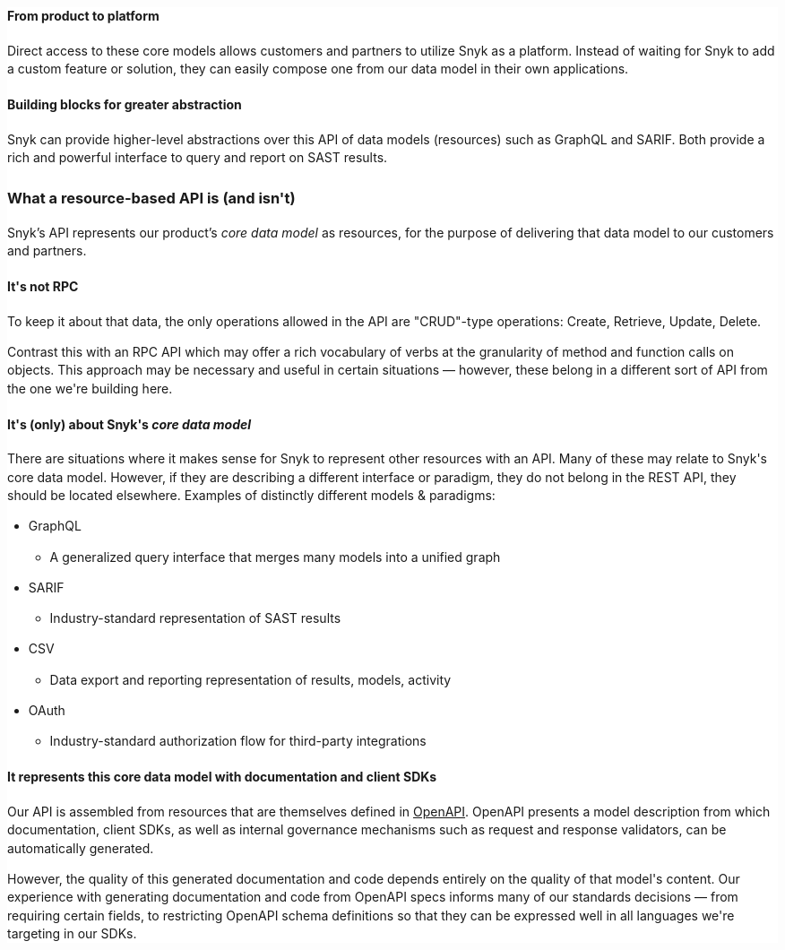 #### From product to platform

Direct access to these core models allows customers and partners to utilize Snyk as a platform. Instead of waiting for Snyk to add a custom feature or solution, they can easily compose one from our data model in their own applications.

#### Building blocks for greater abstraction

Snyk can provide higher-level abstractions over this API of data models (resources) such as GraphQL and SARIF. Both provide a rich and powerful interface to query and report on SAST results.

### What a resource-based API is (and isn't)

Snyk’s API represents our product’s _core data model_ as resources, for the purpose of delivering that data model to our customers and partners.

#### It's not RPC

To keep it about that data, the only operations allowed in the API are "CRUD"-type operations: Create, Retrieve, Update, Delete.

Contrast this with an RPC API which may offer a rich vocabulary of verbs at the granularity of method and function calls on objects. This approach may be necessary and useful in certain situations — however, these belong in a different sort of API from the one we're building here.

#### It's (only) about Snyk's _core data model_

There are situations where it makes sense for Snyk to represent other resources with an API. Many of these may relate to Snyk's core data model. However, if they are describing a different interface or paradigm, they do not belong in the REST API, they should be located elsewhere. Examples of distinctly different models & paradigms:

*   GraphQL

    *   A generalized query interface that merges many models into a unified graph

*   SARIF

    *   Industry-standard representation of SAST results

*   CSV

    *   Data export and reporting representation of results, models, activity

*   OAuth

    *   Industry-standard authorization flow for third-party integrations

#### It represents this core data model with documentation and client SDKs

Our API is assembled from resources that are themselves defined in [OpenAPI](https://www.openapis.org/). OpenAPI presents a model description from which documentation, client SDKs, as well as internal governance mechanisms such as request and response validators, can be automatically generated.

However, the quality of this generated documentation and code depends entirely on the quality of that model's content. Our experience with generating documentation and code from OpenAPI specs informs many of our standards decisions — from requiring certain fields, to restricting OpenAPI schema definitions so that they can be expressed well in all languages we're targeting in our SDKs.
